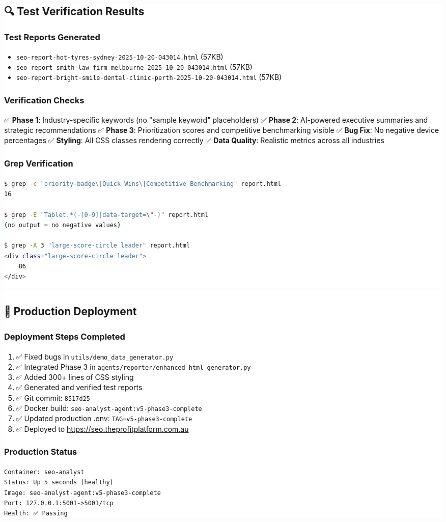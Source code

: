 
## 🔍 Test Verification Results

### Test Reports Generated
- `seo-report-hot-tyres-sydney-2025-10-20-043014.html` (57KB)
- `seo-report-smith-law-firm-melbourne-2025-10-20-043014.html` (57KB)
- `seo-report-bright-smile-dental-clinic-perth-2025-10-20-043014.html` (57KB)

### Verification Checks
✅ **Phase 1**: Industry-specific keywords (no "sample keyword" placeholders)
✅ **Phase 2**: AI-powered executive summaries and strategic recommendations
✅ **Phase 3**: Prioritization scores and competitive benchmarking visible
✅ **Bug Fix**: No negative device percentages
✅ **Styling**: All CSS classes rendering correctly
✅ **Data Quality**: Realistic metrics across all industries

### Grep Verification
```bash
$ grep -c "priority-badge\|Quick Wins\|Competitive Benchmarking" report.html
16

$ grep -E "Tablet.*(-[0-9]|data-target=\"-)" report.html
(no output = no negative values)

$ grep -A 3 "large-score-circle leader" report.html
<div class="large-score-circle leader">
    86
</div>
```

---

## 🚀 Production Deployment

### Deployment Steps Completed
1. ✅ Fixed bugs in `utils/demo_data_generator.py`
2. ✅ Integrated Phase 3 in `agents/reporter/enhanced_html_generator.py`
3. ✅ Added 300+ lines of CSS styling
4. ✅ Generated and verified test reports
5. ✅ Git commit: `8517d25`
6. ✅ Docker build: `seo-analyst-agent:v5-phase3-complete`
7. ✅ Updated production .env: `TAG=v5-phase3-complete`
8. ✅ Deployed to https://seo.theprofitplatform.com.au

### Production Status
```
Container: seo-analyst
Status: Up 5 seconds (healthy)
Image: seo-analyst-agent:v5-phase3-complete
Port: 127.0.0.1:5001->5001/tcp
Health: ✅ Passing
```
